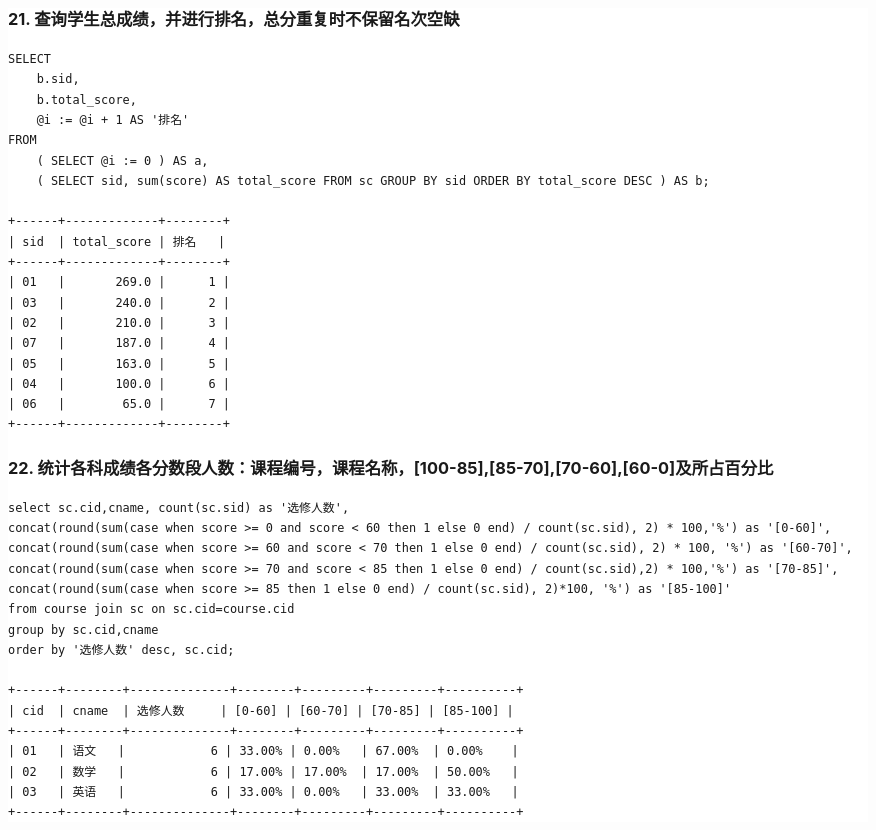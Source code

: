 ```mysql
```

### 21. 查询学生总成绩，并进行排名，总分重复时不保留名次空缺

```mysql
SELECT
	b.sid,
	b.total_score,
	@i := @i + 1 AS '排名' 
FROM
	( SELECT @i := 0 ) AS a,
	( SELECT sid, sum(score) AS total_score FROM sc GROUP BY sid ORDER BY total_score DESC ) AS b;

+------+-------------+--------+
| sid  | total_score | 排名   |
+------+-------------+--------+
| 01   |       269.0 |      1 |
| 03   |       240.0 |      2 |
| 02   |       210.0 |      3 |
| 07   |       187.0 |      4 |
| 05   |       163.0 |      5 |
| 04   |       100.0 |      6 |
| 06   |        65.0 |      7 |
+------+-------------+--------+
```

### 22. 统计各科成绩各分数段人数：课程编号，课程名称，[100-85],[85-70],[70-60],[60-0]及所占百分比 

```mysql
select sc.cid,cname, count(sc.sid) as '选修人数',
concat(round(sum(case when score >= 0 and score < 60 then 1 else 0 end) / count(sc.sid), 2) * 100,'%') as '[0-60]',
concat(round(sum(case when score >= 60 and score < 70 then 1 else 0 end) / count(sc.sid), 2) * 100, '%') as '[60-70]',
concat(round(sum(case when score >= 70 and score < 85 then 1 else 0 end) / count(sc.sid),2) * 100,'%') as '[70-85]',
concat(round(sum(case when score >= 85 then 1 else 0 end) / count(sc.sid), 2)*100, '%') as '[85-100]'
from course join sc on sc.cid=course.cid
group by sc.cid,cname
order by '选修人数' desc, sc.cid;

+------+--------+--------------+--------+---------+---------+----------+
| cid  | cname  | 选修人数     | [0-60] | [60-70] | [70-85] | [85-100] |
+------+--------+--------------+--------+---------+---------+----------+
| 01   | 语文   |            6 | 33.00% | 0.00%   | 67.00%  | 0.00%    |
| 02   | 数学   |            6 | 17.00% | 17.00%  | 17.00%  | 50.00%   |
| 03   | 英语   |            6 | 33.00% | 0.00%   | 33.00%  | 33.00%   |
+------+--------+--------------+--------+---------+---------+----------+
```
